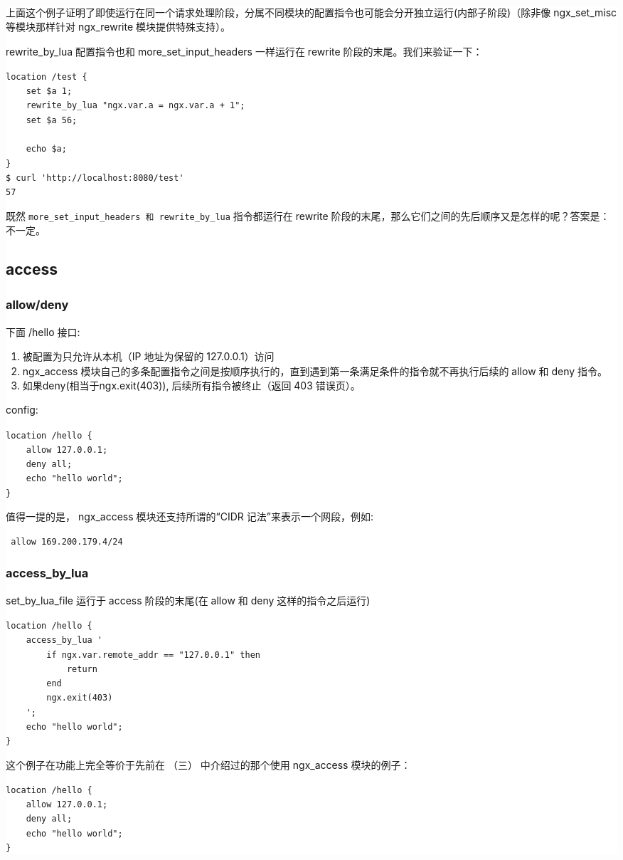 上面这个例子证明了即使运行在同一个请求处理阶段，分属不同模块的配置指令也可能会分开独立运行(内部子阶段)（除非像 ngx_set_misc 等模块那样针对 ngx_rewrite 模块提供特殊支持）。

rewrite_by_lua 配置指令也和 more_set_input_headers 一样运行在 rewrite 阶段的末尾。我们来验证一下：

    location /test {
        set $a 1;
        rewrite_by_lua "ngx.var.a = ngx.var.a + 1";
        set $a 56;
    
        echo $a;
    }
    $ curl 'http://localhost:8080/test'
    57

既然 `more_set_input_headers 和 rewrite_by_lua` 指令都运行在 rewrite 阶段的末尾，那么它们之间的先后顺序又是怎样的呢？答案是：不一定。

## access

### allow/deny
下面 /hello 接口:
1. 被配置为只允许从本机（IP 地址为保留的 127.0.0.1）访问
2. ngx_access 模块自己的多条配置指令之间是按顺序执行的，直到遇到第一条满足条件的指令就不再执行后续的 allow 和 deny 指令。
3. 如果deny(相当于ngx.exit(403)), 后续所有指令被终止（返回 403 错误页）。 

config:

    location /hello {
        allow 127.0.0.1;
        deny all;
        echo "hello world";
    }

值得一提的是， ngx_access 模块还支持所谓的“CIDR 记法”来表示一个网段，例如:

     allow 169.200.179.4/24 

### access_by_lua
set_by_lua_file 运行于 access 阶段的末尾(在 allow 和 deny 这样的指令之后运行)

    location /hello {
        access_by_lua '
            if ngx.var.remote_addr == "127.0.0.1" then
                return
            end
            ngx.exit(403)
        ';
        echo "hello world";
    }

这个例子在功能上完全等价于先前在 （三） 中介绍过的那个使用 ngx_access 模块的例子：

    location /hello {
        allow 127.0.0.1;
        deny all;
        echo "hello world";
    }
